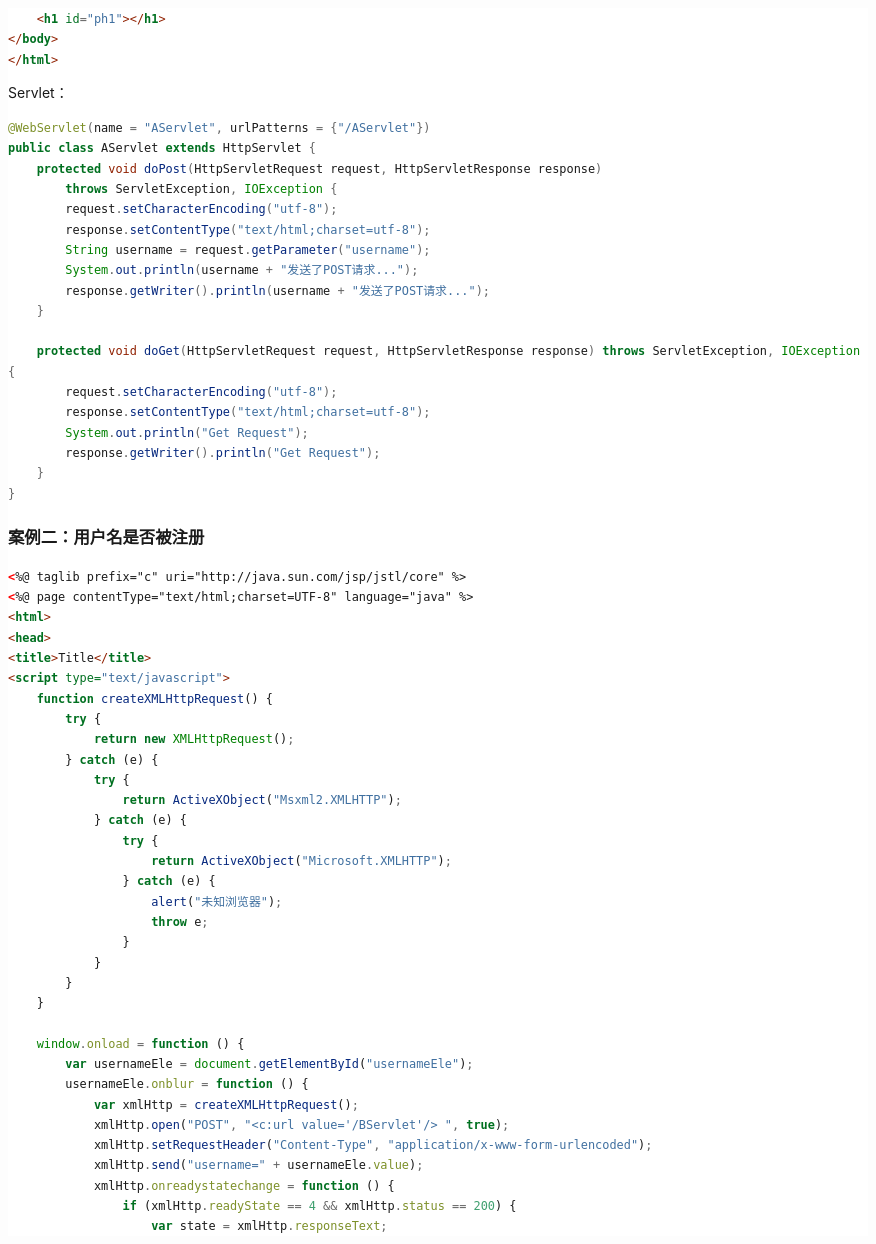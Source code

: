 ```html
    <h1 id="ph1"></h1>
</body>
</html>
```

Servlet：

```java
@WebServlet(name = "AServlet", urlPatterns = {"/AServlet"})
public class AServlet extends HttpServlet {
    protected void doPost(HttpServletRequest request, HttpServletResponse response)
        throws ServletException, IOException {
        request.setCharacterEncoding("utf-8");
        response.setContentType("text/html;charset=utf-8");
        String username = request.getParameter("username");
        System.out.println(username + "发送了POST请求...");
        response.getWriter().println(username + "发送了POST请求...");
    }
 
    protected void doGet(HttpServletRequest request, HttpServletResponse response) throws ServletException, IOException {
        request.setCharacterEncoding("utf-8");
        response.setContentType("text/html;charset=utf-8");
        System.out.println("Get Request");
        response.getWriter().println("Get Request");
    }
}
```

### 案例二：用户名是否被注册

```html
<%@ taglib prefix="c" uri="http://java.sun.com/jsp/jstl/core" %>
<%@ page contentType="text/html;charset=UTF-8" language="java" %>
<html>
<head>
<title>Title</title>
<script type="text/javascript">
    function createXMLHttpRequest() {
        try {
            return new XMLHttpRequest();
        } catch (e) {
            try {
                return ActiveXObject("Msxml2.XMLHTTP");
            } catch (e) {
                try {
                    return ActiveXObject("Microsoft.XMLHTTP");
                } catch (e) {
                    alert("未知浏览器");
                    throw e;
                }
            }
        }
    }
 
    window.onload = function () {
        var usernameEle = document.getElementById("usernameEle");
        usernameEle.onblur = function () {
            var xmlHttp = createXMLHttpRequest();
            xmlHttp.open("POST", "<c:url value='/BServlet'/> ", true);
            xmlHttp.setRequestHeader("Content-Type", "application/x-www-form-urlencoded");
            xmlHttp.send("username=" + usernameEle.value);
            xmlHttp.onreadystatechange = function () {
                if (xmlHttp.readyState == 4 && xmlHttp.status == 200) {
                    var state = xmlHttp.responseText;
```